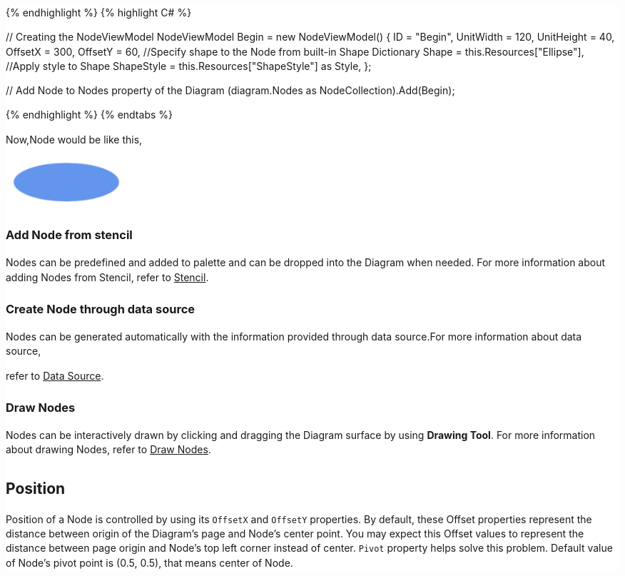 {% endhighlight %}
{% highlight C# %}

// Creating the NodeViewModel
NodeViewModel Begin = new NodeViewModel()
{
    ID = "Begin",
    UnitWidth = 120,
    UnitHeight = 40,
    OffsetX = 300,
    OffsetY = 60,
    //Specify shape to the Node from built-in Shape Dictionary
    Shape = this.Resources["Ellipse"],
    //Apply style to Shape
    ShapeStyle = this.Resources["ShapeStyle"] as Style,
};

// Add Node to Nodes property of the Diagram
(diagram.Nodes as NodeCollection).Add(Begin);

{% endhighlight %}
{% endtabs %} 

Now,Node would be like this,

![node with shape and shapestyle](Node_images/addNode.png)

### Add Node from stencil

Nodes can be predefined and added to palette and can be dropped into the Diagram when needed. For more information about adding Nodes from Stencil, refer to [Stencil](/uwp/sfdiagram/stencil "Stencil").

### Create Node through data source

Nodes can be generated automatically with the information provided through data source.For more information about data source, 

refer to [Data Source](/uwp/sfdiagram/datasource "DataSource").

### Draw Nodes

Nodes can be interactively drawn by clicking and dragging the Diagram surface by using **Drawing Tool**. For more information about drawing Nodes, refer to [Draw Nodes](/uwp/sfdiagram/tools#drawing-tools:shapes "Draw Nodes").

## Position

Position of a Node is controlled by using its `OffsetX` and `OffsetY` properties. By default, these Offset properties represent the distance between origin of the Diagram’s page and Node’s center point. You may expect this Offset values to represent the distance between page origin and Node’s top left corner instead of center. `Pivot` property helps solve this problem. Default value of Node’s pivot point is (0.5, 0.5), that means center of Node.
